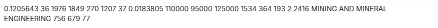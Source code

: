 </td>
<td style="text-align:right;">
0.1205643
</td>
<td style="text-align:right;">
36
</td>
<td style="text-align:right;">
1976
</td>
<td style="text-align:right;">
1849
</td>
<td style="text-align:right;">
270
</td>
<td style="text-align:right;">
1207
</td>
<td style="text-align:right;">
37
</td>
<td style="text-align:right;">
0.0183805
</td>
<td style="text-align:right;">
110000
</td>
<td style="text-align:right;">
95000
</td>
<td style="text-align:right;">
125000
</td>
<td style="text-align:right;">
1534
</td>
<td style="text-align:right;">
364
</td>
<td style="text-align:right;">
193
</td>
</tr>
<tr>
<td style="text-align:right;">
2
</td>
<td style="text-align:right;">
2416
</td>
<td style="text-align:left;">
MINING AND MINERAL ENGINEERING
</td>
<td style="text-align:right;">
756
</td>
<td style="text-align:right;">
679
</td>
<td style="text-align:right;">
77
</td>
<td style="text-align:left;">
